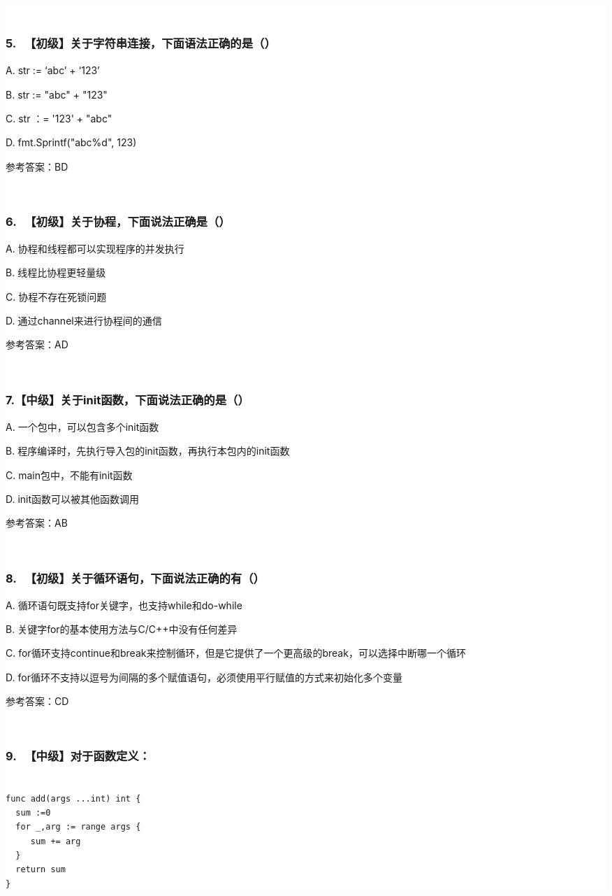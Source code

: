  

### 5.   【初级】关于字符串连接，下面语法正确的是（）
A. str := ‘abc’ + ‘123’

B. str := "abc" + "123"

C. str ：= '123' + "abc"

D. fmt.Sprintf("abc%d", 123)

参考答案：BD

 

### 6.   【初级】关于协程，下面说法正确是（）

A. 协程和线程都可以实现程序的并发执行

B. 线程比协程更轻量级

C. 协程不存在死锁问题

D. 通过channel来进行协程间的通信

参考答案：AD

 

### 7.【中级】关于init函数，下面说法正确的是（）

A. 一个包中，可以包含多个init函数

B. 程序编译时，先执行导入包的init函数，再执行本包内的init函数

C. main包中，不能有init函数

D. init函数可以被其他函数调用

参考答案：AB

 

### 8.   【初级】关于循环语句，下面说法正确的有（）

A. 循环语句既支持for关键字，也支持while和do-while

B. 关键字for的基本使用方法与C/C++中没有任何差异

C. for循环支持continue和break来控制循环，但是它提供了一个更高级的break，可以选择中断哪一个循环

D. for循环不支持以逗号为间隔的多个赋值语句，必须使用平行赋值的方式来初始化多个变量 

参考答案：CD

 

### 9.   【中级】对于函数定义：
```

func add(args ...int) int {
  sum :=0
  for _,arg := range args {
     sum += arg
  }
  return sum
}
```
